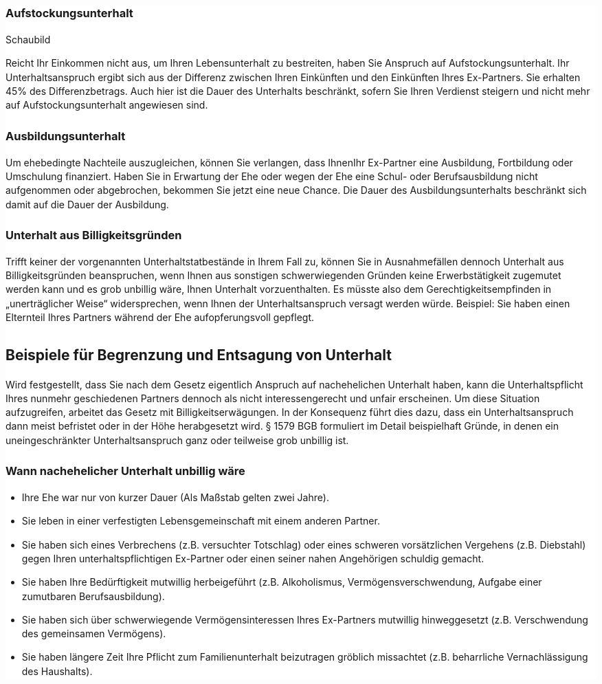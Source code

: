 ### Aufstockungsunterhalt

Schaubild

Reicht Ihr Einkommen nicht aus, um Ihren Lebensunterhalt zu bestreiten, haben Sie Anspruch auf Aufstockungsunterhalt. Ihr Unterhaltsanspruch ergibt sich aus der Differenz zwischen Ihren Einkünften und den Einkünften Ihres Ex-Partners. Sie erhalten 45% des Differenzbetrags. Auch hier ist die Dauer des Unterhalts beschränkt, sofern Sie Ihren Verdienst steigern und nicht mehr auf Aufstockungsunterhalt angewiesen sind.

### Ausbildungsunterhalt

Um ehebedingte Nachteile auszugleichen, können Sie verlangen, dass IhnenIhr Ex-Partner eine Ausbildung, Fortbildung oder Umschulung finanziert. Haben Sie in Erwartung der Ehe oder wegen der Ehe eine Schul- oder Berufsausbildung nicht aufgenommen oder abgebrochen, bekommen Sie jetzt eine neue Chance. Die Dauer des Ausbildungsunterhalts beschränkt sich damit auf die Dauer der Ausbildung.

### Unterhalt aus Billigkeitsgründen

Trifft keiner der vorgenannten Unterhaltstatbestände in Ihrem Fall zu, können Sie in Ausnahmefällen dennoch Unterhalt aus Billigkeitsgründen beanspruchen, wenn Ihnen aus sonstigen schwerwiegenden Gründen keine Erwerbstätigkeit zugemutet werden kann und es grob unbillig wäre, Ihnen Unterhalt vorzuenthalten. Es müsste also dem Gerechtigkeitsempfinden in „unerträglicher Weise“ widersprechen, wenn Ihnen der Unterhaltsanspruch versagt werden würde. Beispiel: Sie haben einen Elternteil Ihres Partners während der Ehe aufopferungsvoll gepflegt.

## Beispiele für Begrenzung und Entsagung von Unterhalt

Wird festgestellt, dass Sie nach dem Gesetz eigentlich Anspruch auf nachehelichen Unterhalt haben, kann die Unterhaltspflicht Ihres nunmehr geschiedenen Partners dennoch als nicht interessengerecht und unfair erscheinen. Um diese Situation aufzugreifen, arbeitet das Gesetz mit Billigkeitserwägungen. In der Konsequenz führt dies dazu, dass ein Unterhaltsanspruch dann meist befristet oder in der Höhe herabgesetzt wird. § 1579 BGB formuliert im Detail beispielhaft Gründe, in denen ein uneingeschränkter Unterhaltsanspruch ganz oder teilweise grob unbillig ist.

### Wann nachehelicher Unterhalt unbillig wäre

- Ihre Ehe war nur von kurzer Dauer (Als Maßstab gelten zwei Jahre).

- Sie leben in einer verfestigten Lebensgemeinschaft mit einem anderen Partner.

- Sie haben sich eines Verbrechens (z.B. versuchter Totschlag) oder eines schweren vorsätzlichen Vergehens (z.B. Diebstahl) gegen Ihren unterhaltspflichtigen Ex-Partner oder einen seiner nahen Angehörigen schuldig gemacht.

- Sie haben Ihre Bedürftigkeit mutwillig herbeigeführt (z.B. Alkoholismus, Vermögensverschwendung, Aufgabe einer zumutbaren Berufsausbildung).

- Sie haben sich über schwerwiegende Vermögensinteressen Ihres Ex-Partners mutwillig hinweggesetzt (z.B. Verschwendung des gemeinsamen Vermögens).

- Sie haben längere Zeit Ihre Pflicht zum Familienunterhalt beizutragen gröblich missachtet (z.B. beharrliche Vernachlässigung des Haushalts).
